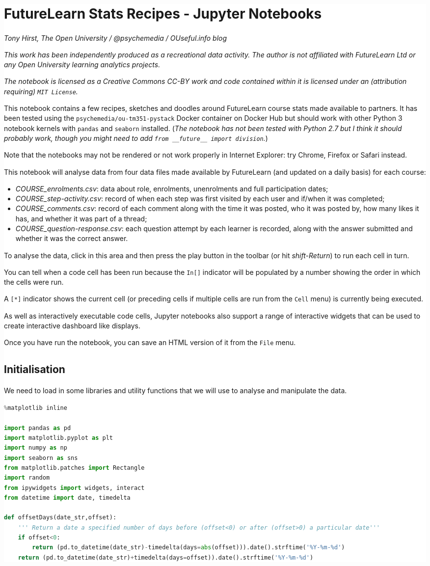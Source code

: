 
# FutureLearn Stats Recipes - Jupyter Notebooks

*Tony Hirst, The Open University / @psychemedia / OUseful.info blog*

*This work has been independently produced as a recreational data activity. The author is not affiliated with FutureLearn Ltd or any Open University learning analytics projects.*

*The notebook is licensed as a Creative Commons CC-BY work and code contained within it is licensed under an (attribution requiring) `MIT License`.*

This notebook contains a few recipes, sketches and doodles around FutureLearn course stats made available to partners. It has been tested using the `psychemedia/ou-tm351-pystack` Docker container on Docker Hub but should work with other Python 3 notebook kernels with `pandas` and `seaborn` installed. (*The notebook has not been tested with Python 2.7 but I think it should probably work, though you might need to add `from __future__ import division`.*) 

Note that the notebooks may not be rendered or not work properly in Internet Explorer: try Chrome, Firefox or Safari instead.

This notebook will analyse data from four data files made available by FutureLearn (and updated on a daily basis) for each course:

- *COURSE_enrolments.csv*: data about role, enrolments, unenrolments and full participation dates;
- *COURSE_step-activity.csv*: record of when each step was first visited by each user and if/when it was completed;
- *COURSE_comments.csv*: record of each comment along with the time it was posted, who it was posted by, how many likes it has, and whether it was part of a thread;
- *COURSE_question-response.csv*: each question attempt by each learner is recorded, along with the answer submitted and whether it was the correct answer.

To analyse the data, click in this area and then press the play button in the toolbar (or hit *shift-Return*) to run each cell in turn.

You can tell when a code cell has been run because the `In[]` indicator will be populated by a number showing the order in which the cells were run.

A `[*]` indicator shows the current cell (or preceding cells if multiple cells are run from the `Cell` menu) is currently being executed.

As well as interactively executable code cells, Jupyter notebooks also support a range of interactive widgets that can be used to create interactive dashboard like displays.

Once you have run the notebook, you can save an HTML version of it from the `File` menu.

## Initialisation

We need to load in some libraries and utility functions that we will use to analyse and manipulate the data.


```python
%matplotlib inline

import pandas as pd
import matplotlib.pyplot as plt
import numpy as np
import seaborn as sns
from matplotlib.patches import Rectangle
import random
from ipywidgets import widgets, interact
from datetime import date, timedelta

def offsetDays(date_str,offset):
    ''' Return a date a specified number of days before (offset<0) or after (offset>0) a particular date'''
    if offset<0:
        return (pd.to_datetime(date_str)-timedelta(days=abs(offset))).date().strftime('%Y-%m-%d')
    return (pd.to_datetime(date_str)+timedelta(days=offset)).date().strftime('%Y-%m-%d')
```
